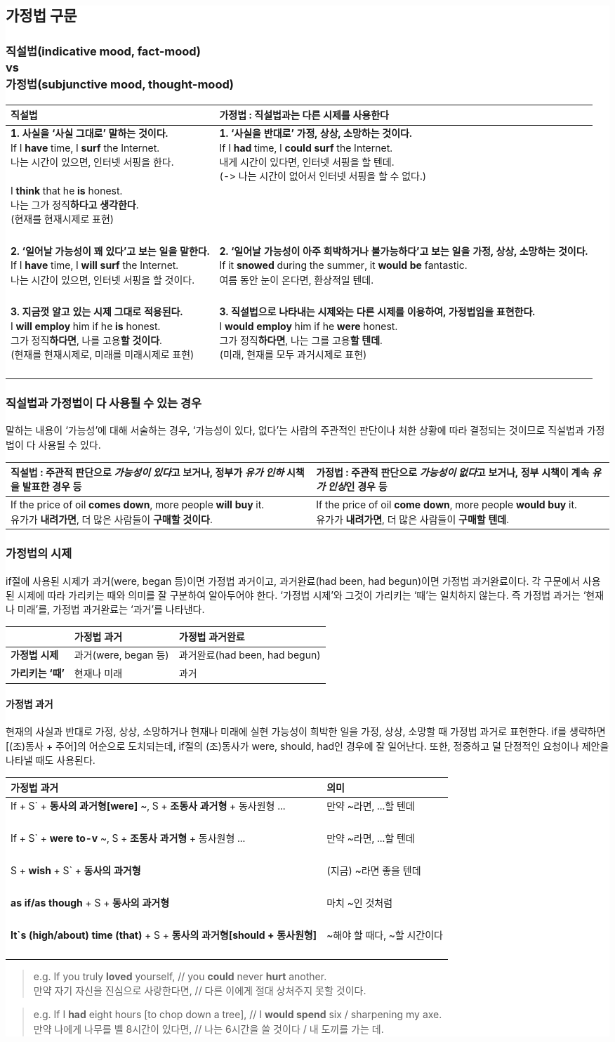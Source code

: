 ## 가정법 구문

### 직설법(indicative mood, fact-mood)<br/>vs<br/>가정법(subjunctive mood, thought-mood)

| 직설법 | 가정법 : 직설법과는 다른 시제를 사용한다 |
|:--|:--|
| **1. 사실을 ‘사실 그대로’ 말하는 것이다.** <br/> If I **have** time, I **surf** the Internet. <br/>나는 시간이 있으면, 인터넷 서핑을 한다.<br/><br/>I **think** that he **is** honest. <br/>나는 그가 정직**하다고 생각한다**.<br/>(현재를 현재시제로 표현)<br/><br/> | **1. ‘사실을 반대로’ 가정, 상상, 소망하는 것이다.**<br/>If I **had** time, I **could surf** the Internet.<br/>내게 시간이 있다면, 인터넷 서핑을 할 텐데.<br/>(-> 나는 시간이 없어서 인터넷 서핑을 할 수 없다.)<br/><br/>|
| **2. ‘일어날 가능성이 꽤 있다’고 보는 일을 말한다.** <br/>If I **have** time, I **will surf** the Internet.<br/>나는 시간이 있으면, 인터넷 서핑을 할 것이다. <br/><br/>| **2. ‘일어날 가능성이 아주 희박하거나 불가능하다’고 보는 일을 가정, 상상, 소망하는 것이다.**<br/>If it **snowed** during the summer, it **would be** fantastic.<br/>여름 동안 눈이 온다면, 환상적일 텐데.<br/><br/> |
| **3. 지금껏 알고 있는 시제 그대로 적용된다.**<br/>I **will employ** him if he **is** honest.<br/>그가 정직**하다면**, 나를 고용**할 것이다**.<br/>(현재를 현재시제로, 미래를 미래시제로 표현)<br/><br/>| **3. 직설법으로 나타내는 시제와는 다른 시제를 이용하여, 가정법임을 표현한다.**<br/>I **would employ** him if he **were** honest. <br/>그가 정직**하다면**, 나는 그를 고용**할 텐데**.<br/>(미래, 현재를 모두 과거시제로 표현)<br/><br/> |

### 직설법과 가정법이 다 사용될 수 있는 경우
말하는 내용이 ‘가능성’에 대해 서술하는 경우, ‘가능성이 있다, 없다’는 사람의 주관적인 판단이나 처한 상황에 따라 결정되는 것이므로 직설법과 가정법이 다 사용될 수 있다.
	
| 직설법 : 주관적 판단으로 *가능성이 있다*고 보거나, 정부가 *유가 인하* 시책을 발표한 경우 등 | 가정법 : 주관적 판단으로 *가능성이 없다*고 보거나, 정부 시책이 계속 *유가 인상*인 경우 등 |
|:--|:--|
| If the price of oil **comes down**, more people **will buy** it.<br/>유가가 **내려가면**, 더 많은 사람들이 **구매할 것이다**. | If the price of oil **come down**, more people **would buy** it.<br/>유가가 **내려가면**, 더 많은 사람들이 **구매할 텐데**.	

### 가정법의 시제
if절에 사용된 시제가 과거(were, began 등)이면 가정법 과거이고, 과거완료(had been, had begun)이면 가정법 과거완료이다. 각 구문에서 사용된 시제에 따라 가리키는 때와 의미를 잘 구분하여 알아두어야 한다. ‘가정법 시제’와 그것이 가리키는 ‘때’는 일치하지 않는다. 즉 가정법 과거는 ‘현재나 미래’를, 가정법 과거완료는 ‘과거’를 나타낸다.

|  | 가정법 과거 | 가정법 과거완료 |
|:--|:--|:--|
| **가정법 시제** | 과거(were, began 등) | 과거완료(had been, had begun) |
| **가리키는 ‘때’** | 현재나 미래 | 과거 |

#### 가정법 과거

현재의 사실과 반대로 가정, 상상, 소망하거나 현재나 미래에 실현 가능성이 희박한 일을 가정, 상상, 소망할 때 가정법 과거로 표현한다. if를 생략하면 [(조)동사 + 주어]의 어순으로 도치되는데, if절의 (조)동사가 were, should, had인 경우에 잘 일어난다. 또한, 정중하고 덜 단정적인 요청이나 제안을 나타낼 때도 사용된다.

| 가정법 과거 | 의미 |
|:--|:--|
| If + S\` + **동사의 과거형[were]** ~, S + **조동사 과거형** + 동사원형 ... <br/><br/>| 만약 ~라면, ...할 텐데 | 
| If + S\` + **were to-v** ~, S + **조동사 과거형** + 동사원형 ... <br/><br/>| 만약 ~라면, ...할 텐데 |
| S + **wish** + S\` + **동사의 과거형** <br/><br/>| (지금) ~라면 좋을 텐데 |
| **as if/as though** + S + **동사의 과거형** <br/><br/>| 마치 ~인 것처럼 |
| **It\`s (high/about) time (that)** + S + **동사의 과거형[should + 동사원형]** <br/><br/>| ~해야 할 때다, ~할 시간이다 |


>e.g. If you truly **loved** yourself, // you **could** never **hurt** another.<br/>
만약 자기 자신을 진심으로 사랑한다면, // 다른 이에게 절대 상처주지 못할 것이다.

>e.g. If I **had** eight hours [to chop down a tree], // I **would spend** six / sharpening my axe.<br/>
만약 나에게 나무를 벨 8시간이 있다면, // 나는 6시간을 쓸 것이다 / 내 도끼를 가는 데.
